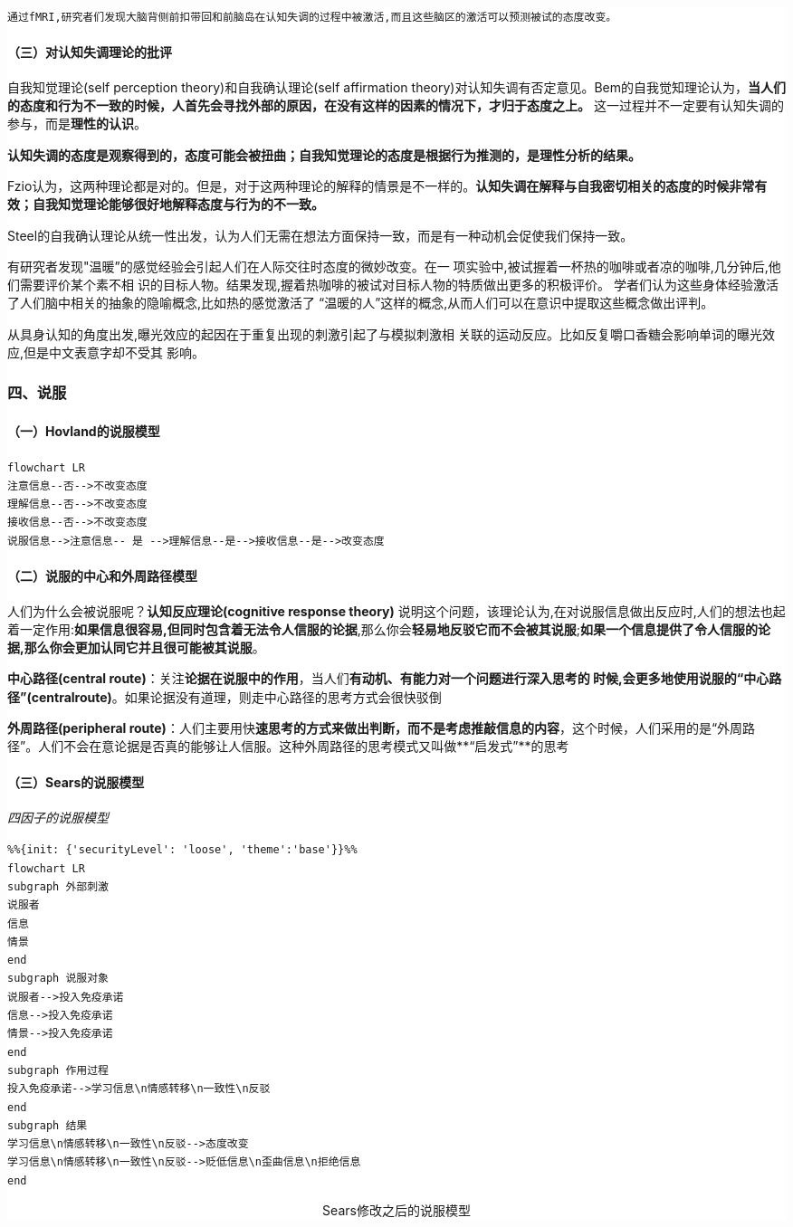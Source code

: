 	通过fMRI,研究者们发现大脑背侧前扣带回和前脑岛在认知失调的过程中被激活,而且这些脑区的激活可以预测被试的态度改变。

#### （三）对认知失调理论的批评
自我知觉理论(self perception theory)和自我确认理论(self affirmation theory)对认知失调有否定意见。Bem的自我觉知理论认为，**当人们的态度和行为不一致的时候，人首先会寻找外部的原因，在没有这样的因素的情况下，才归于态度之上。** 这一过程并不一定要有认知失调的参与，而是**理性的认识**。

**认知失调的态度是观察得到的，态度可能会被扭曲；自我知觉理论的态度是根据行为推测的，是理性分析的结果。**

Fzio认为，这两种理论都是对的。但是，对于这两种理论的解释的情景是不一样的。**认知失调在解释与自我密切相关的态度的时候非常有效；自我知觉理论能够很好地解释态度与行为的不一致。**

Steel的自我确认理论从统一性出发，认为人们无需在想法方面保持一致，而是有一种动机会促使我们保持一致。

有研究者发现"温暖”的感觉经验会引起人们在人际交往时态度的微妙改变。在一 项实验中,被试握着一杯热的咖啡或者凉的咖啡,几分钟后,他们需要评价某个素不相 识的目标人物。结果发现,握着热咖啡的被试对目标人物的特质做出更多的积极评价。 学者们认为这些身体经验激活了人们脑中相关的抽象的隐喻概念,比如热的感觉激活了 “温暖的人”这样的概念,从而人们可以在意识中提取这些概念做出评判。

从具身认知的角度出发,曝光效应的起因在于重复出现的刺激引起了与模拟刺激相 关联的运动反应。比如反复嚼口香糖会影响单词的曝光效应,但是中文表意字却不受其 影响。

### 四、说服
#### （一）Hovland的说服模型
```mermaid
flowchart LR
注意信息--否-->不改变态度
理解信息--否-->不改变态度
接收信息--否-->不改变态度
说服信息-->注意信息-- 是 -->理解信息--是-->接收信息--是-->改变态度
```

#### （二）说服的中心和外周路径模型
人们为什么会被说服呢？**认知反应理论(cognitive response theory)** 说明这个问题，该理论认为,在对说服信息做出反应时,人们的想法也起着一定作用:**如果信息很容易,但同时包含着无法令人信服的论据**,那么你会**轻易地反驳它而不会被其说服**;**如果一个信息提供了令人信服的论据,那么你会更加认同它并且很可能被其说服**。

**中心路径(central route)**：关注**论据在说服中的作用**，当人们**有动机、有能力对一个问题进行深入思考的 时候,会更多地使用说服的“中心路径”(centralroute)**。如果论据没有道理，则走中心路径的思考方式会很快驳倒

**外周路径(peripheral route)**：人们主要用快**速思考的方式来做出判断，而不是考虑推敲信息的内容**，这个时候，人们采用的是“外周路径”。人们不会在意论据是否真的能够让人信服。这种外周路径的思考模式又叫做**“启发式”**的思考

#### （三）Sears的说服模型
*四因子的说服模型*
```mermaid
%%{init: {'securityLevel': 'loose', 'theme':'base'}}%%
flowchart LR
subgraph 外部刺激
说服者
信息
情景
end
subgraph 说服对象
说服者-->投入免疫承诺
信息-->投入免疫承诺
情景-->投入免疫承诺
end
subgraph 作用过程
投入免疫承诺-->学习信息\n情感转移\n一致性\n反驳
end
subgraph 结果
学习信息\n情感转移\n一致性\n反驳-->态度改变
学习信息\n情感转移\n一致性\n反驳-->贬低信息\n歪曲信息\n拒绝信息
end
```
 <center>Sears修改之后的说服模型</center>
